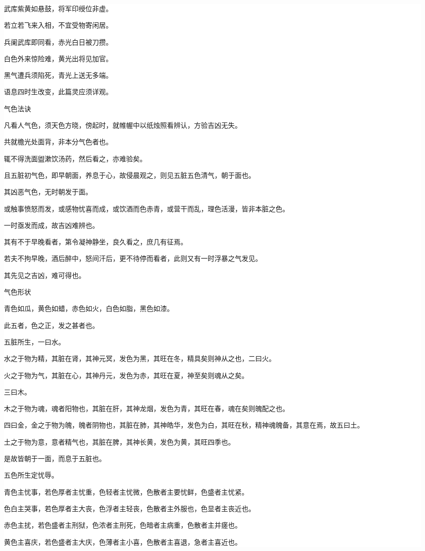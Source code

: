 武库紫黄如悬鼓，将军印绶位非虚。

若立若飞来入相，不宜受物寄闲居。

兵阑武库即同看，赤光白日被刀攒。

白色外来惊险难，黄光出将见加官。

黑气遭兵须陷死，青光上送无多端。

语息四时生改变，此篇灵应须详观。

气色法诀

凡看人气色，须天色方晓，傍起时，就帷幄中以纸烛照看辨认，方验吉凶无失。

共就檐光处面背，非本分气色者也。

辄不得洗面盥漱饮汤药，然后看之，亦难验矣。

且五脏初气色，即早朝面，养息于心，故侵晨观之，则见五脏五色清气，朝于面也。

其凶恶气色，无时朝发于面。

或触事愤怒而发，或感物忧喜而成，或饮酒而色赤青，或营干而乱，理色活漫，皆非本脏之色。

一时亟发而成，故吉凶难辨也。

其有不于早晚看者，第令凝神静坐，良久看之，庶几有征焉。

若夫不拘早晚，酒后醉中，怒间汗后，更不待停而看者，此则又有一时浮暴之气发见。

其先见之吉凶，难可得也。

气色形状

青色如瓜，黄色如蜡，赤色如火，白色如脂，黑色如漆。

此五者，色之正，发之甚者也。

五脏所生，一曰水。

水之于物为精，其脏在肾，其神元冥，发色为黑，其旺在冬，精具矣则神从之也，二曰火。

火之于物为气，其脏在心，其神丹元，发色为赤，其旺在夏，神至矣则魂从之矣。

三曰木。

木之于物为魂，魂者阳物也，其脏在肝，其神龙烟，发色为青，其旺在春，魂在矣则魄配之也。

四曰金，金之于物为魄，魄者阴物也，其脏在肺，其神皓华，发色为白，其旺在秋，精神魂魄备，其意在焉，故五曰土。

土之于物为意，意者精气也，其脏在脾，其神长黄，发色为黄，其旺四季也。

是故皆朝于一面，而息于五脏也。

五色所生定忧辱。

青色主忧事，若色厚者主忧重，色轻者主忧微，色散者主要忧鲜，色盛者主忧紧。

色白主哭事，若色厚者主大丧，色浮者主轻丧，色散者主外服也，色显者主丧近也。

赤色主扰，若色盛者主刑狱，色浓者主刑死，色暗者主病重，色散者主并瘥也。

黄色主喜庆，若色盛者主大庆，色薄者主小喜，色散者主喜退，急者主喜近也。
